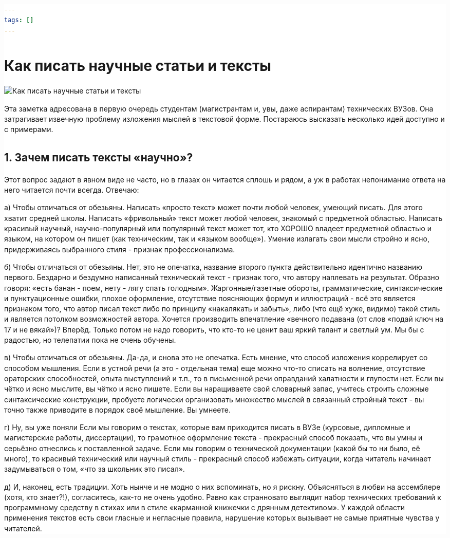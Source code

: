 ```yaml
---
tags: []
---
```

# Как писать научные статьи и тексты

![Как писать научные статьи и тексты](https://lh5.googleusercontent.com/-G-Vjm4eHd8_UkF-Tjwk0r9lBAftL7vgUr8so2jud7xDC2Pf3HkH337ImYGPqZl_VQhV3WZ2lZKYseq1g_t6pNRfQBZmG_qiDx2PnsfdFq4i3SC4ZJDW4XhSvz5kidDdTPft09r7)

Эта заметка адресована в первую очередь студентам (магистрантам и, увы, даже аспирантам) технических ВУЗов. Она затрагивает извечную проблему изложения мыслей в текстовой форме. Постараюсь высказать несколько идей доступно и с примерами.

## 1. Зачем писать тексты «научно»?

Этот вопрос задают в явном виде не часто, но в глазах он читается сплошь и рядом, а уж в работах непонимание ответа на него читается почти всегда. Отвечаю:

а) Чтобы отличаться от обезьяны. Написать «просто текст» может почти любой человек, умеющий писать. Для этого хватит средней школы. Написать «фривольный» текст может любой человек, знакомый с предметной областью. Написать красивый научный, научно-популярный или популярный текст может тот, кто ХОРОШО владеет предметной областью и языком, на котором он пишет (как техническим, так и «языком вообще»). Умение излагать свои мысли стройно и ясно, придерживаясь выбранного стиля - признак профессионализма.

б) Чтобы отличаться от обезьяны. Нет, это не опечатка, название второго пункта действительно идентично названию первого. Бездарно и бездумно написанный технический текст - признак того, что автору наплевать на результат. Образно говоря: «есть банан - поем, нету - лягу спать голодным». Жаргонные/газетные обороты, грамматические, синтаксические и пунктуационные ошибки, плохое оформление, отсутствие поясняющих формул и иллюстраций - всё это является признаком того, что автор писал текст либо по принципу «накалякать и забыть», либо (что ещё хуже, видимо) такой стиль и является потолком возможностей автора. Хочется производить впечатление «вечного подавана (от слов «подай ключ на 17 и не вякай»)? Вперёд. Только потом не надо говорить, что кто-то не ценит ваш яркий талант и светлый ум. Мы бы с радостью, но телепатии пока не очень обучены.

в) Чтобы отличаться от обезьяны. Да-да, и снова это не опечатка. Есть мнение, что способ изложения коррелирует со способом мышления. Если в устной речи (а это - отдельная тема) еще можно что-то списать на волнение, отсутствие ораторских способностей, опыта выступлений и т.п., то в письменной речи оправданий халатности и глупости нет. Если вы чётко и ясно мыслите, вы чётко и ясно пишете. Если вы наращиваете свой словарный запас, учитесь строить сложные синтаксические конструкции, пробуете логически организовать множество мыслей в связанный стройный текст - вы точно также приводите в порядок своё мышление. Вы умнеете.

г) Ну, вы уже поняли Если мы говорим о текстах, которые вам приходится писать в ВУЗе (курсовые, дипломные и магистерские работы, диссертации), то грамотное оформление текста - прекрасный способ показать, что вы умны и серьёзно отнеслись к поставленной задаче. Если мы говорим о технической документации (какой бы то ни было, её много), то красивый технический или научный стиль - прекрасный способ избежать ситуации, когда читатель начинает задумываться о том, «что за школьник это писал».

д) И, наконец, есть традиции. Хоть нынче и не модно о них вспоминать, но я рискну. Объясняться в любви на ассемблере (хотя, кто знает?!), согласитесь, как-то не очень удобно. Равно как странновато выглядит набор технических требований к программному средству в стихах или в стиле «карманной книжечки с дрянным детективом». У каждой области применения текстов есть свои гласные и негласные правила, нарушение которых вызывает не самые приятные чувства у читателей.
